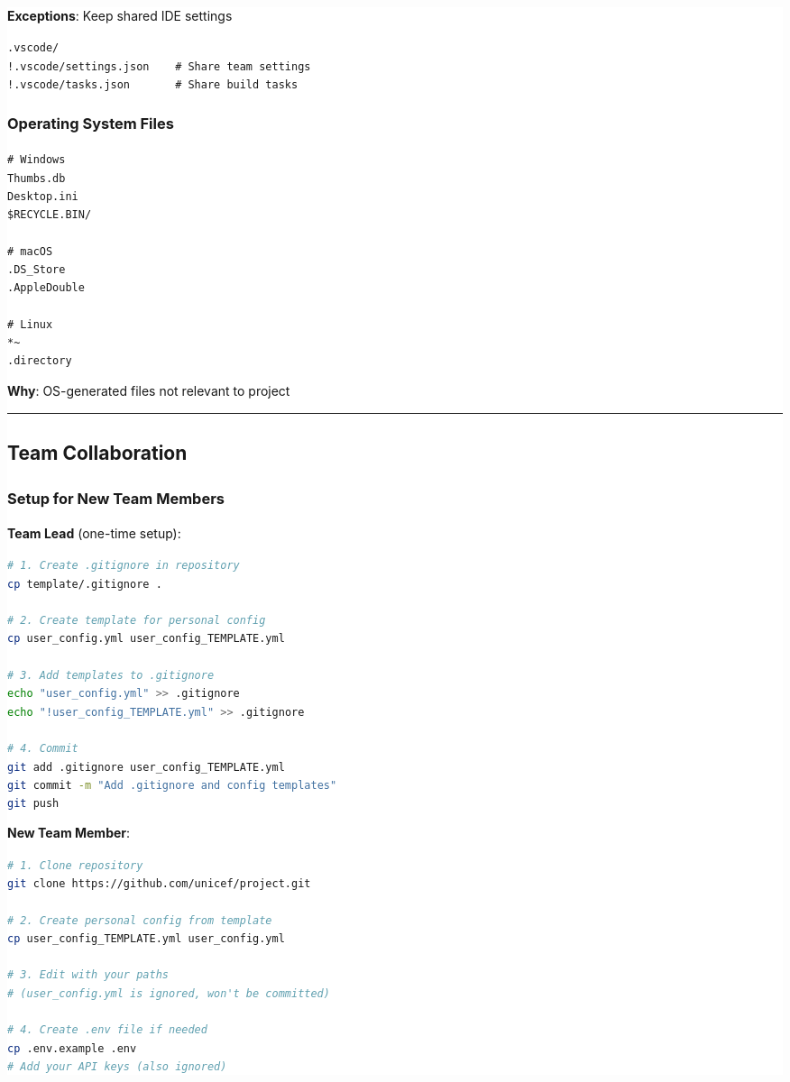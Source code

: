 **Exceptions**: Keep shared IDE settings
```gitignore
.vscode/
!.vscode/settings.json    # Share team settings
!.vscode/tasks.json       # Share build tasks
```

### Operating System Files

```gitignore
# Windows
Thumbs.db
Desktop.ini
$RECYCLE.BIN/

# macOS
.DS_Store
.AppleDouble

# Linux
*~
.directory
```

**Why**: OS-generated files not relevant to project

---

## Team Collaboration

### Setup for New Team Members

**Team Lead** (one-time setup):
```bash
# 1. Create .gitignore in repository
cp template/.gitignore .

# 2. Create template for personal config
cp user_config.yml user_config_TEMPLATE.yml

# 3. Add templates to .gitignore
echo "user_config.yml" >> .gitignore
echo "!user_config_TEMPLATE.yml" >> .gitignore

# 4. Commit
git add .gitignore user_config_TEMPLATE.yml
git commit -m "Add .gitignore and config templates"
git push
```

**New Team Member**:
```bash
# 1. Clone repository
git clone https://github.com/unicef/project.git

# 2. Create personal config from template
cp user_config_TEMPLATE.yml user_config.yml

# 3. Edit with your paths
# (user_config.yml is ignored, won't be committed)

# 4. Create .env file if needed
cp .env.example .env
# Add your API keys (also ignored)
```

